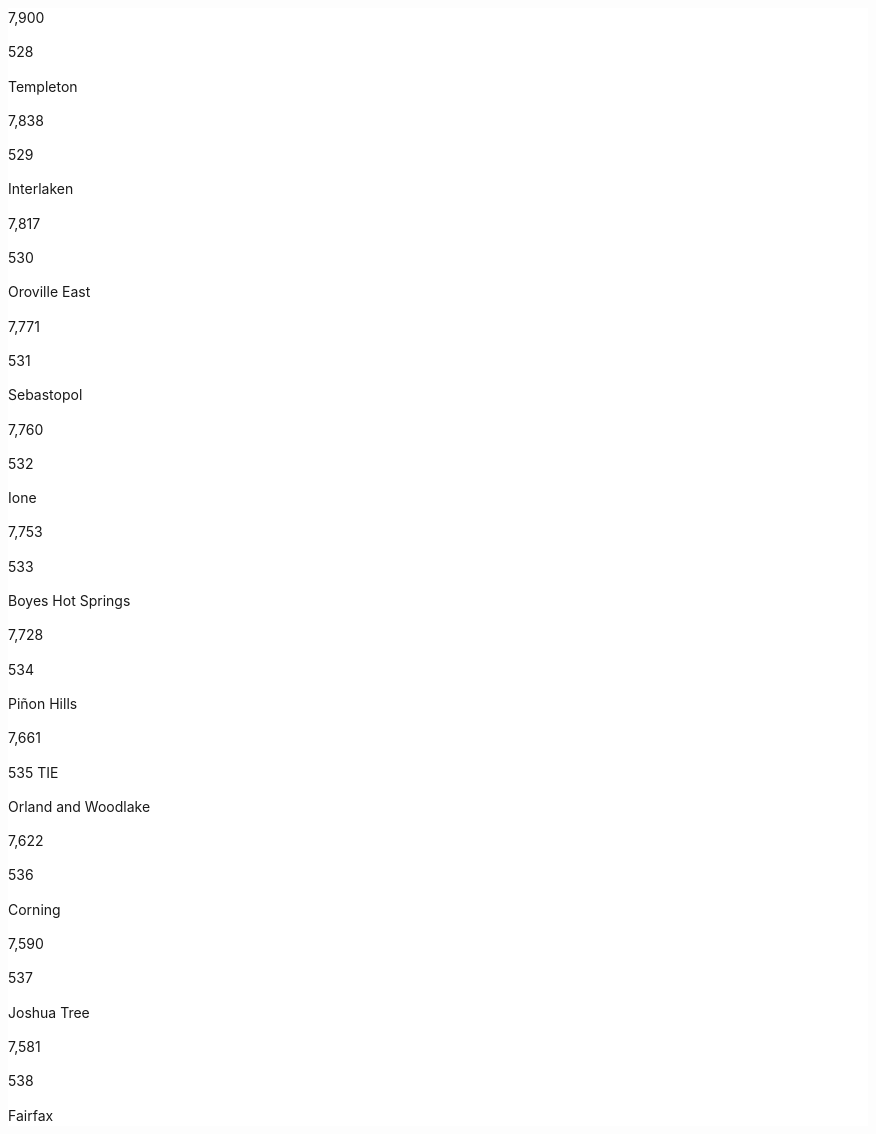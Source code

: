 7,900

528

Templeton

7,838

529

Interlaken

7,817

530

Oroville East

7,771

531

Sebastopol

7,760

532

Ione

7,753

533

Boyes Hot Springs

7,728

534

Piñon Hills

7,661

535 TIE

Orland and Woodlake

7,622

536

Corning

7,590

537

Joshua Tree

7,581

538

Fairfax
